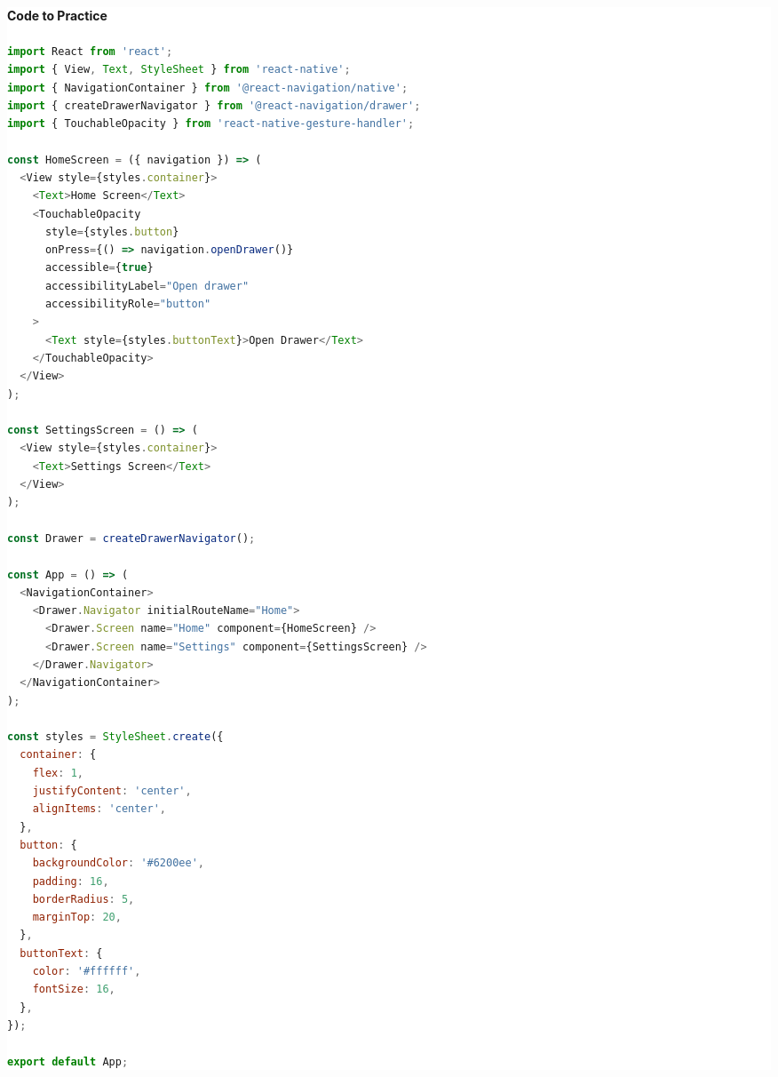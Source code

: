 #### Code to Practice

```javascript
import React from 'react';
import { View, Text, StyleSheet } from 'react-native';
import { NavigationContainer } from '@react-navigation/native';
import { createDrawerNavigator } from '@react-navigation/drawer';
import { TouchableOpacity } from 'react-native-gesture-handler';

const HomeScreen = ({ navigation }) => (
  <View style={styles.container}>
    <Text>Home Screen</Text>
    <TouchableOpacity
      style={styles.button}
      onPress={() => navigation.openDrawer()}
      accessible={true}
      accessibilityLabel="Open drawer"
      accessibilityRole="button"
    >
      <Text style={styles.buttonText}>Open Drawer</Text>
    </TouchableOpacity>
  </View>
);

const SettingsScreen = () => (
  <View style={styles.container}>
    <Text>Settings Screen</Text>
  </View>
);

const Drawer = createDrawerNavigator();

const App = () => (
  <NavigationContainer>
    <Drawer.Navigator initialRouteName="Home">
      <Drawer.Screen name="Home" component={HomeScreen} />
      <Drawer.Screen name="Settings" component={SettingsScreen} />
    </Drawer.Navigator>
  </NavigationContainer>
);

const styles = StyleSheet.create({
  container: {
    flex: 1,
    justifyContent: 'center',
    alignItems: 'center',
  },
  button: {
    backgroundColor: '#6200ee',
    padding: 16,
    borderRadius: 5,
    marginTop: 20,
  },
  buttonText: {
    color: '#ffffff',
    fontSize: 16,
  },
});

export default App;
```
